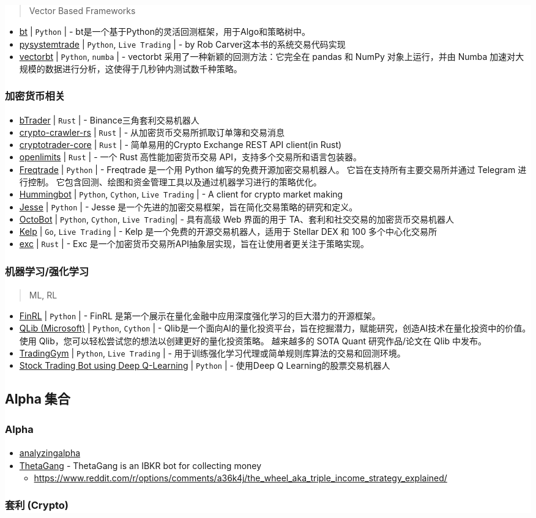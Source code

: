> Vector Based Frameworks

- [bt](https://github.com/pmorissette/bt) | `Python` | -  bt是一个基于Python的灵活回测框架，用于Algo和策略树中。
- [pysystemtrade](https://github.com/robcarver17/pysystemtrade) | `Python`, `Live Trading` | - <Systematic Trading> by Rob Carver这本书的系统交易代码实现
- [vectorbt](https://github.com/polakowo/vectorbt) | `Python`, `numba` | - vectorbt 采用了一种新颖的回测方法：它完全在 pandas 和 NumPy 对象上运行，并由 Numba 加速对大规模的数据进行分析，这使得于几秒钟内测试数千种策略。

### 加密货币相关

- [bTrader](https://github.com/gabriel-milan/btrader) | `Rust` | - Binance三角套利交易机器人
- [crypto-crawler-rs](https://github.com/crypto-crawler/crypto-crawler-rs) | `Rust` | - 从加密货币交易所抓取订单簿和交易消息
- [cryptotrader-core](https://github.com/monomadic/cryptotrader-core) | `Rust` | - 简单易用的Crypto Exchange REST API client(in Rust)
- [openlimits](https://github.com/nash-io/openlimits) | `Rust` | - 一个 Rust 高性能加密货币交易 API，支持多个交易所和语言包装器。
- [Freqtrade](https://github.com/freqtrade/freqtrade) | `Python` | - Freqtrade 是一个用 Python 编写的免费开源加密交易机器人。 它旨在支持所有主要交易所并通过 Telegram 进行控制。 它包含回测、绘图和资金管理工具以及通过机器学习进行的策略优化。
- [Hummingbot](https://github.com/CoinAlpha/hummingbot) | `Python`, `Cython`, `Live Trading` | - A client for crypto market making
- [Jesse](https://github.com/jesse-ai/jesse) | `Python` | - Jesse 是一个先进的加密交易框架，旨在简化交易策略的研究和定义。
- [OctoBot](https://github.com/Drakkar-Software/OctoBot) | `Python`, `Cython`, `Live Trading`| - 具有高级 Web 界面的用于 TA、套利和社交交易的加密货币交易机器人
- [Kelp](https://github.com/stellar/kelp) | `Go`, `Live Trading` | - Kelp 是一个免费的开源交易机器人，适用于 Stellar DEX 和 100 多个中心化交易所
- [exc](https://github.com/Nouzan/exc) | `Rust` | - Exc 是一个加密货币交易所API抽象层实现，旨在让使用者更关注于策略实现。

###  机器学习/强化学习

> ML, RL

- [FinRL](https://github.com/AI4Finance-Foundation/FinRL) | `Python` | - FinRL 是第一个展示在量化金融中应用深度强化学习的巨大潜力的开源框架。
- [QLib (Microsoft)](https://github.com/microsoft/qlib) | `Python`, `Cython` | - Qlib是一个面向AI的量化投资平台，旨在挖掘潜力，赋能研究，创造AI技术在量化投资中的价值。 使用 Qlib，您可以轻松尝试您的想法以创建更好的量化投资策略。 越来越多的 SOTA Quant 研究作品/论文在 Qlib 中发布。
- [TradingGym](https://github.com/Yvictor/TradingGym) | `Python`, `Live Trading` | - 用于训练强化学习代理或简单规则库算法的交易和回测环境。
- [Stock Trading Bot using Deep Q-Learning](https://github.com/pskrunner14/trading-bot) | `Python` | - 使用Deep Q Learning的股票交易机器人

## Alpha 集合

### Alpha

- [analyzingalpha](https://github.com/leosmigel/analyzingalpha)
- [ThetaGang](https://github.com/brndnmtthws/thetagang) - ThetaGang is an IBKR bot for collecting money
  - https://www.reddit.com/r/options/comments/a36k4j/the_wheel_aka_triple_income_strategy_explained/

### 套利 (Crypto) 
